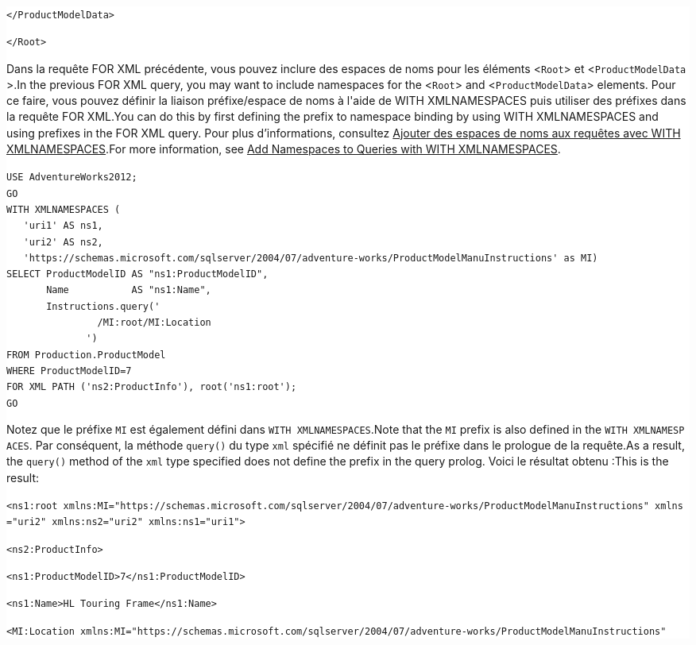  `</ProductModelData>`  
  
 `</Root>`  
  
 <span data-ttu-id="cb8f7-128">Dans la requête FOR XML précédente, vous pouvez inclure des espaces de noms pour les éléments <`Root`> et <`ProductModelData`>.</span><span class="sxs-lookup"><span data-stu-id="cb8f7-128">In the previous FOR XML query, you may want to include namespaces for the <`Root`> and <`ProductModelData`> elements.</span></span> <span data-ttu-id="cb8f7-129">Pour ce faire, vous pouvez définir la liaison préfixe/espace de noms à l'aide de WITH XMLNAMESPACES puis utiliser des préfixes dans la requête FOR XML.</span><span class="sxs-lookup"><span data-stu-id="cb8f7-129">You can do this by first defining the prefix to namespace binding by using WITH XMLNAMESPACES and using prefixes in the FOR XML query.</span></span> <span data-ttu-id="cb8f7-130">Pour plus d’informations, consultez [Ajouter des espaces de noms aux requêtes avec WITH XMLNAMESPACES](add-namespaces-to-queries-with-with-xmlnamespaces.md).</span><span class="sxs-lookup"><span data-stu-id="cb8f7-130">For more information, see [Add Namespaces to Queries with WITH XMLNAMESPACES](add-namespaces-to-queries-with-with-xmlnamespaces.md).</span></span>  
  
```  
USE AdventureWorks2012;  
GO  
WITH XMLNAMESPACES (  
   'uri1' AS ns1,    
   'uri2' AS ns2,  
   'https://schemas.microsoft.com/sqlserver/2004/07/adventure-works/ProductModelManuInstructions' as MI)  
SELECT ProductModelID AS "ns1:ProductModelID",  
       Name           AS "ns1:Name",  
       Instructions.query('  
                /MI:root/MI:Location   
              ')   
FROM Production.ProductModel  
WHERE ProductModelID=7  
FOR XML PATH ('ns2:ProductInfo'), root('ns1:root');  
GO  
```  
  
 <span data-ttu-id="cb8f7-131">Notez que le préfixe `MI` est également défini dans `WITH XMLNAMESPACES`.</span><span class="sxs-lookup"><span data-stu-id="cb8f7-131">Note that the `MI` prefix is also defined in the `WITH XMLNAMESPACES`.</span></span> <span data-ttu-id="cb8f7-132">Par conséquent, la méthode `query()` du type `xml` spécifié ne définit pas le préfixe dans le prologue de la requête.</span><span class="sxs-lookup"><span data-stu-id="cb8f7-132">As a result, the `query()` method of the `xml` type specified does not define the prefix in the query prolog.</span></span> <span data-ttu-id="cb8f7-133">Voici le résultat obtenu :</span><span class="sxs-lookup"><span data-stu-id="cb8f7-133">This is the result:</span></span>  
  
 `<ns1:root xmlns:MI="https://schemas.microsoft.com/sqlserver/2004/07/adventure-works/ProductModelManuInstructions" xmlns="uri2" xmlns:ns2="uri2" xmlns:ns1="uri1">`  
  
 `<ns2:ProductInfo>`  
  
 `<ns1:ProductModelID>7</ns1:ProductModelID>`  
  
 `<ns1:Name>HL Touring Frame</ns1:Name>`  
  
 `<MI:Location xmlns:MI="https://schemas.microsoft.com/sqlserver/2004/07/adventure-works/ProductModelManuInstructions"`  
  